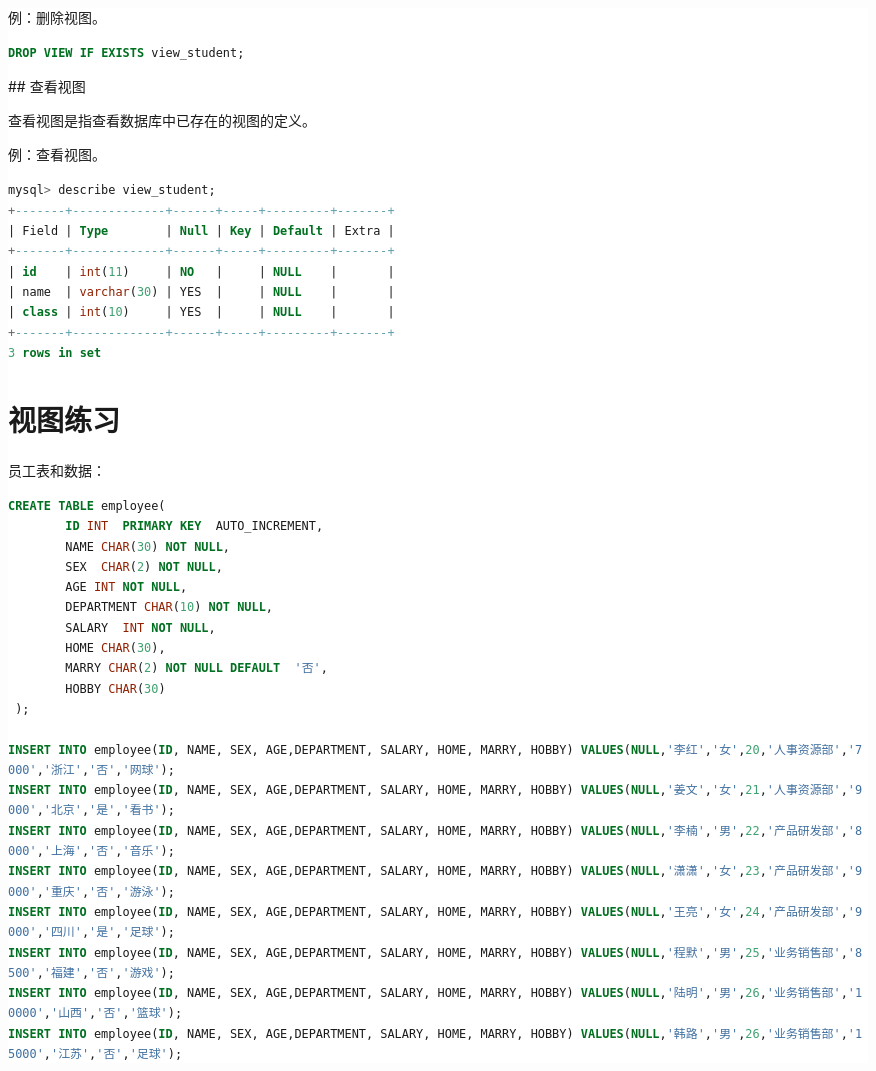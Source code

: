 例：删除视图。

```sql
DROP VIEW IF EXISTS view_student;
```

## 查看视图

查看视图是指查看数据库中已存在的视图的定义。

例：查看视图。

```sql
mysql> describe view_student;
+-------+-------------+------+-----+---------+-------+
| Field | Type        | Null | Key | Default | Extra |
+-------+-------------+------+-----+---------+-------+
| id    | int(11)     | NO   |     | NULL    |       |
| name  | varchar(30) | YES  |     | NULL    |       |
| class | int(10)     | YES  |     | NULL    |       |
+-------+-------------+------+-----+---------+-------+
3 rows in set
```

# 视图练习

员工表和数据：

```sql
CREATE TABLE employee(  
        ID INT  PRIMARY KEY  AUTO_INCREMENT,  
        NAME CHAR(30) NOT NULL,  
        SEX  CHAR(2) NOT NULL,  
        AGE INT NOT NULL,  
        DEPARTMENT CHAR(10) NOT NULL,  
        SALARY  INT NOT NULL,  
        HOME CHAR(30),  
        MARRY CHAR(2) NOT NULL DEFAULT  '否',         
        HOBBY CHAR(30)  
 ); 
 
INSERT INTO employee(ID, NAME, SEX, AGE,DEPARTMENT, SALARY, HOME, MARRY, HOBBY) VALUES(NULL,'李红','女',20,'人事资源部','7000','浙江','否','网球');
INSERT INTO employee(ID, NAME, SEX, AGE,DEPARTMENT, SALARY, HOME, MARRY, HOBBY) VALUES(NULL,'姜文','女',21,'人事资源部','9000','北京','是','看书');
INSERT INTO employee(ID, NAME, SEX, AGE,DEPARTMENT, SALARY, HOME, MARRY, HOBBY) VALUES(NULL,'李楠','男',22,'产品研发部','8000','上海','否','音乐');
INSERT INTO employee(ID, NAME, SEX, AGE,DEPARTMENT, SALARY, HOME, MARRY, HOBBY) VALUES(NULL,'潇潇','女',23,'产品研发部','9000','重庆','否','游泳');
INSERT INTO employee(ID, NAME, SEX, AGE,DEPARTMENT, SALARY, HOME, MARRY, HOBBY) VALUES(NULL,'王亮','女',24,'产品研发部','9000','四川','是','足球');
INSERT INTO employee(ID, NAME, SEX, AGE,DEPARTMENT, SALARY, HOME, MARRY, HOBBY) VALUES(NULL,'程默','男',25,'业务销售部','8500','福建','否','游戏');
INSERT INTO employee(ID, NAME, SEX, AGE,DEPARTMENT, SALARY, HOME, MARRY, HOBBY) VALUES(NULL,'陆明','男',26,'业务销售部','10000','山西','否','篮球');
INSERT INTO employee(ID, NAME, SEX, AGE,DEPARTMENT, SALARY, HOME, MARRY, HOBBY) VALUES(NULL,'韩路','男',26,'业务销售部','15000','江苏','否','足球');
```
